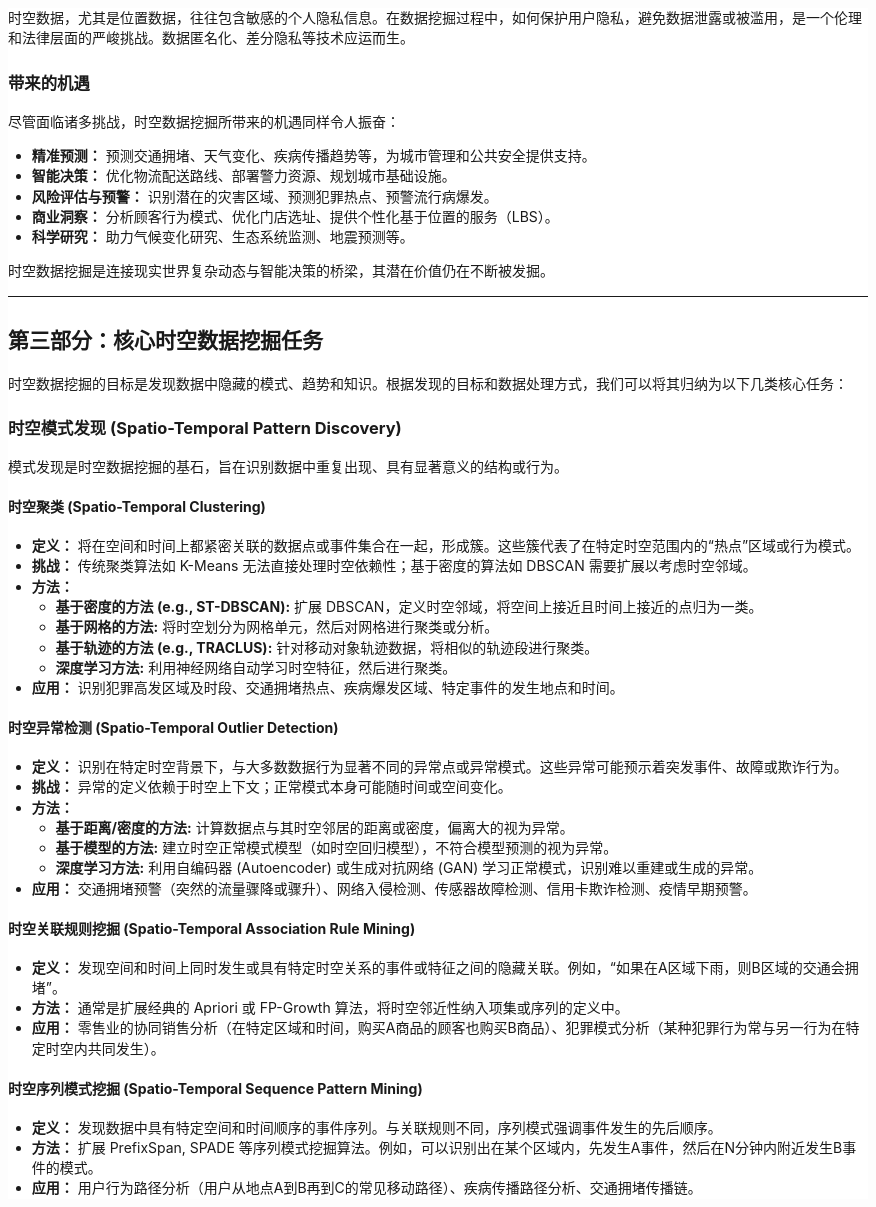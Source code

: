 时空数据，尤其是位置数据，往往包含敏感的个人隐私信息。在数据挖掘过程中，如何保护用户隐私，避免数据泄露或被滥用，是一个伦理和法律层面的严峻挑战。数据匿名化、差分隐私等技术应运而生。

### 带来的机遇

尽管面临诸多挑战，时空数据挖掘所带来的机遇同样令人振奋：

*   **精准预测：** 预测交通拥堵、天气变化、疾病传播趋势等，为城市管理和公共安全提供支持。
*   **智能决策：** 优化物流配送路线、部署警力资源、规划城市基础设施。
*   **风险评估与预警：** 识别潜在的灾害区域、预测犯罪热点、预警流行病爆发。
*   **商业洞察：** 分析顾客行为模式、优化门店选址、提供个性化基于位置的服务（LBS）。
*   **科学研究：** 助力气候变化研究、生态系统监测、地震预测等。

时空数据挖掘是连接现实世界复杂动态与智能决策的桥梁，其潜在价值仍在不断被发掘。

---

## 第三部分：核心时空数据挖掘任务

时空数据挖掘的目标是发现数据中隐藏的模式、趋势和知识。根据发现的目标和数据处理方式，我们可以将其归纳为以下几类核心任务：

### 时空模式发现 (Spatio-Temporal Pattern Discovery)

模式发现是时空数据挖掘的基石，旨在识别数据中重复出现、具有显著意义的结构或行为。

#### 时空聚类 (Spatio-Temporal Clustering)

*   **定义：** 将在空间和时间上都紧密关联的数据点或事件集合在一起，形成簇。这些簇代表了在特定时空范围内的“热点”区域或行为模式。
*   **挑战：** 传统聚类算法如 K-Means 无法直接处理时空依赖性；基于密度的算法如 DBSCAN 需要扩展以考虑时空邻域。
*   **方法：**
    *   **基于密度的方法 (e.g., ST-DBSCAN):** 扩展 DBSCAN，定义时空邻域，将空间上接近且时间上接近的点归为一类。
    *   **基于网格的方法:** 将时空划分为网格单元，然后对网格进行聚类或分析。
    *   **基于轨迹的方法 (e.g., TRACLUS):** 针对移动对象轨迹数据，将相似的轨迹段进行聚类。
    *   **深度学习方法:** 利用神经网络自动学习时空特征，然后进行聚类。
*   **应用：** 识别犯罪高发区域及时段、交通拥堵热点、疾病爆发区域、特定事件的发生地点和时间。

#### 时空异常检测 (Spatio-Temporal Outlier Detection)

*   **定义：** 识别在特定时空背景下，与大多数数据行为显著不同的异常点或异常模式。这些异常可能预示着突发事件、故障或欺诈行为。
*   **挑战：** 异常的定义依赖于时空上下文；正常模式本身可能随时间或空间变化。
*   **方法：**
    *   **基于距离/密度的方法:** 计算数据点与其时空邻居的距离或密度，偏离大的视为异常。
    *   **基于模型的方法:** 建立时空正常模式模型（如时空回归模型），不符合模型预测的视为异常。
    *   **深度学习方法:** 利用自编码器 (Autoencoder) 或生成对抗网络 (GAN) 学习正常模式，识别难以重建或生成的异常。
*   **应用：** 交通拥堵预警（突然的流量骤降或骤升）、网络入侵检测、传感器故障检测、信用卡欺诈检测、疫情早期预警。

#### 时空关联规则挖掘 (Spatio-Temporal Association Rule Mining)

*   **定义：** 发现空间和时间上同时发生或具有特定时空关系的事件或特征之间的隐藏关联。例如，“如果在A区域下雨，则B区域的交通会拥堵”。
*   **方法：** 通常是扩展经典的 Apriori 或 FP-Growth 算法，将时空邻近性纳入项集或序列的定义中。
*   **应用：** 零售业的协同销售分析（在特定区域和时间，购买A商品的顾客也购买B商品）、犯罪模式分析（某种犯罪行为常与另一行为在特定时空内共同发生）。

#### 时空序列模式挖掘 (Spatio-Temporal Sequence Pattern Mining)

*   **定义：** 发现数据中具有特定空间和时间顺序的事件序列。与关联规则不同，序列模式强调事件发生的先后顺序。
*   **方法：** 扩展 PrefixSpan, SPADE 等序列模式挖掘算法。例如，可以识别出在某个区域内，先发生A事件，然后在N分钟内附近发生B事件的模式。
*   **应用：** 用户行为路径分析（用户从地点A到B再到C的常见移动路径）、疾病传播路径分析、交通拥堵传播链。
